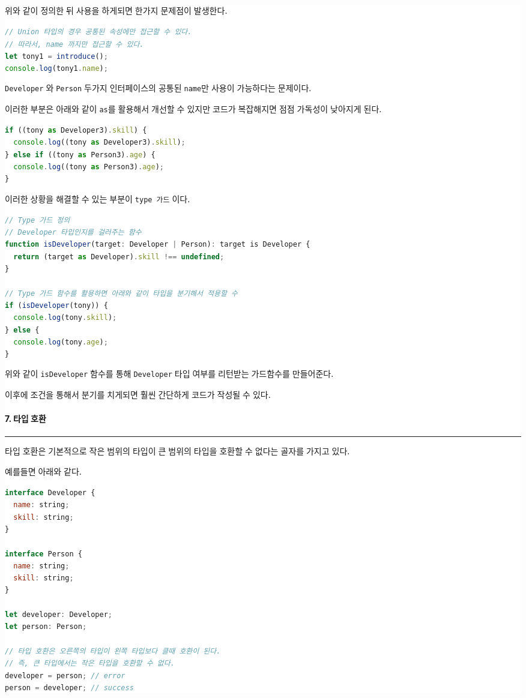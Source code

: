 위와 같이 정의한 뒤 사용을 하게되면 한가지 문제점이 발생한다.

```js
// Union 타입의 경우 공통된 속성에만 접근할 수 있다.
// 따라서, name 까지만 접근할 수 있다.
let tony1 = introduce();
console.log(tony1.name);
```

`Developer` 와 `Person` 두가지 인터페이스의 공통된 `name`만 사용이 가능하다는 문제이다.

이러한 부분은 아래와 같이 `as`를 활용해서 개선할 수 있지만 코드가 복잡해지면 점점 가독성이 낮아지게 된다.

```js
if ((tony as Developer3).skill) {
  console.log((tony as Developer3).skill);
} else if ((tony as Person3).age) {
  console.log((tony as Person3).age);
}
```

이러한 상황을 해결할 수 있는 부분이 `type 가드` 이다.

```js
// Type 가드 정의
// Developer 타입인지를 걸러주는 함수
function isDeveloper(target: Developer | Person): target is Developer {
  return (target as Developer).skill !== undefined;
}

// Type 가드 함수를 활용하면 아래와 같이 타입을 분기해서 적용할 수
if (isDeveloper(tony)) {
  console.log(tony.skill);
} else {
  console.log(tony.age);
}
```

위와 같이 `isDeveloper` 함수를 통해 `Developer` 타입 여부를 리턴받는 가드함수를 만들어준다.

이후에 조건을 통해서 분기를 치게되면 훨씬 간단하게 코드가 작성될 수 있다.


#### 7. 타입 호환
---

타입 호환은 기본적으로 작은 범위의 타입이 큰 범위의 타입을 호환할 수 없다는 골자를 가지고 있다.

예를들면 아래와 같다.

```js
interface Developer {
  name: string;
  skill: string;
}

interface Person {
  name: string;
  skill: string;
}

let developer: Developer;
let person: Person;

// 타입 호환은 오른쪽의 타입이 왼쪽 타입보다 클때 호환이 된다.
// 즉, 큰 타입에서는 작은 타입을 호환할 수 없다.
developer = person; // error
person = developer; // success
```
